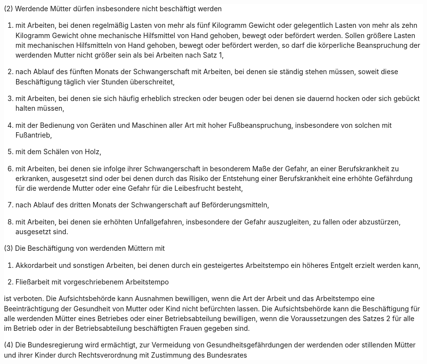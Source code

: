 (2) Werdende Mütter dürfen insbesondere nicht beschäftigt werden

1.  mit Arbeiten, bei denen regelmäßig Lasten von mehr als fünf Kilogramm
    Gewicht oder gelegentlich Lasten von mehr als zehn Kilogramm Gewicht
    ohne mechanische Hilfsmittel von Hand gehoben, bewegt oder befördert
    werden. Sollen größere Lasten mit mechanischen Hilfsmitteln von Hand
    gehoben, bewegt oder befördert werden, so darf die körperliche
    Beanspruchung der werdenden Mutter nicht größer sein als bei Arbeiten
    nach Satz 1,


2.  nach Ablauf des fünften Monats der Schwangerschaft mit Arbeiten, bei
    denen sie ständig stehen müssen, soweit diese Beschäftigung täglich
    vier Stunden überschreitet,


3.  mit Arbeiten, bei denen sie sich häufig erheblich strecken oder beugen
    oder bei denen sie dauernd hocken oder sich gebückt halten müssen,


4.  mit der Bedienung von Geräten und Maschinen aller Art mit hoher
    Fußbeanspruchung, insbesondere von solchen mit Fußantrieb,


5.  mit dem Schälen von Holz,


6.  mit Arbeiten, bei denen sie infolge ihrer Schwangerschaft in
    besonderem Maße der Gefahr, an einer Berufskrankheit zu erkranken,
    ausgesetzt sind oder bei denen durch das Risiko der Entstehung einer
    Berufskrankheit eine erhöhte Gefährdung für die werdende Mutter oder
    eine Gefahr für die Leibesfrucht besteht,


7.  nach Ablauf des dritten Monats der Schwangerschaft auf
    Beförderungsmitteln,


8.  mit Arbeiten, bei denen sie erhöhten Unfallgefahren, insbesondere der
    Gefahr auszugleiten, zu fallen oder abzustürzen, ausgesetzt sind.




(3) Die Beschäftigung von werdenden Müttern mit

1.  Akkordarbeit und sonstigen Arbeiten, bei denen durch ein gesteigertes
    Arbeitstempo ein höheres Entgelt erzielt werden kann,


2.  Fließarbeit mit vorgeschriebenem Arbeitstempo



ist verboten. Die Aufsichtsbehörde kann Ausnahmen bewilligen, wenn die
Art der Arbeit und das Arbeitstempo eine Beeinträchtigung der
Gesundheit von Mutter oder Kind nicht befürchten lassen. Die
Aufsichtsbehörde kann die Beschäftigung für alle werdenden Mütter
eines Betriebes oder einer Betriebsabteilung bewilligen, wenn die
Voraussetzungen des Satzes 2 für alle im Betrieb oder in der
Betriebsabteilung beschäftigten Frauen gegeben sind.

(4) Die Bundesregierung wird ermächtigt, zur Vermeidung von
Gesundheitsgefährdungen der werdenden oder stillenden Mütter und ihrer
Kinder durch Rechtsverordnung mit Zustimmung des Bundesrates
